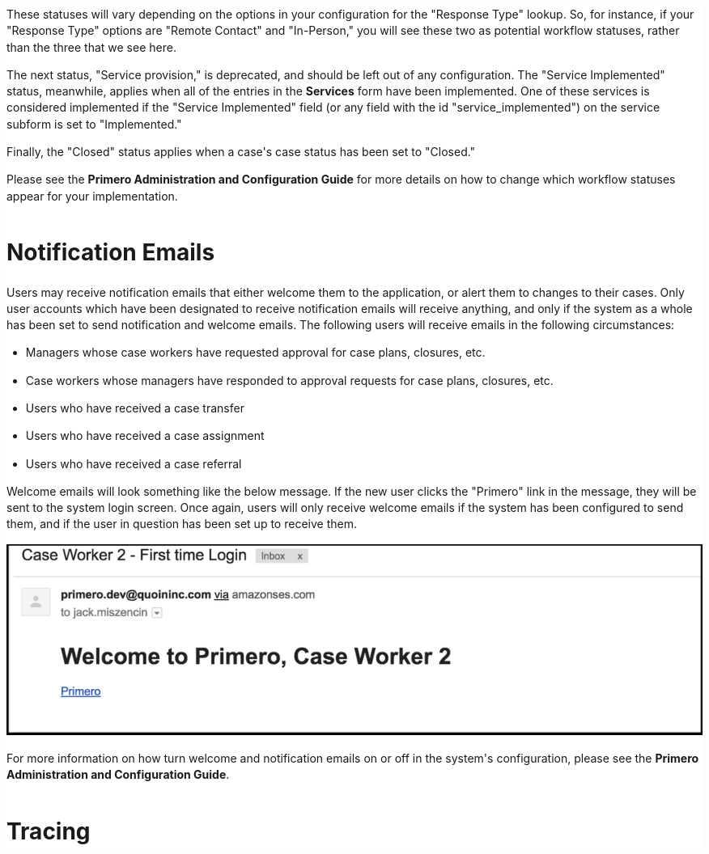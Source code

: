 These statuses will vary depending on the options in your configuration for the "Response Type" lookup. So, for instance, if your "Response Type" options are "Remote Contact" and "In-Person," you will see these two as potential workflow statuses, rather than the three that we see here.

The next status, "Service provision," is deprecated, and should be left out of any configuration. The "Service Implemented" status, meanwhile, applies when all of the entries in the **Services** form have been implemented. One of these services is considered implemented if the "Service Implemented" field (or any field with the id "service_implemented") on the service subform is set to "Implemented."

Finally, the "Closed" status applies when a case's case status has been set to "Closed."

Please see the **Primero Administration and Configuration Guide** for more details on how to change which workflow statuses appear for your implementation.


# Notification Emails

Users may receive notification emails that either welcome them to the application, or alert them to changes to their cases. Only user accounts which have been designated to receive notification emails will receive anything, and only if the system as a whole has been set to send notification and welcome emails. The following users will receive emails in the following circumstances:

* Managers whose case workers have requested approval for case plans, closures, etc.

* Case workers whose managers have responded to approval requests for case plans, closures, etc.

* Users who have received a case transfer

* Users who have received a case assignment

* Users who have received a case referral

Welcome emails will look something like the below message. If the new user clicks the "Primero" link in the message, they will be sent to the system login screen. Once again, users will only receive welcome emails if the system has been configured to send them, and if the user in question has been set up to receive them.

![](img/image117.png)

For more information on how turn welcome and notification emails on or off in the system's configuration, please see the **Primero Administration and Configuration Guide**.

# Tracing
